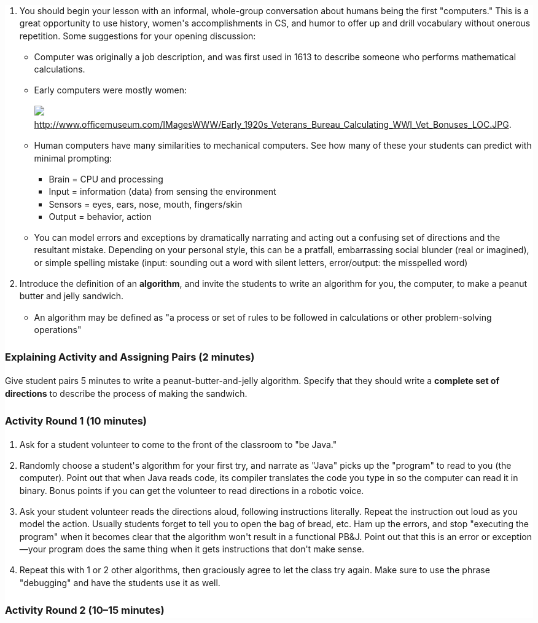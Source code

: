 1. You should begin your lesson with an informal, whole-group conversation about humans being the
   first "computers." This is a great opportunity to use history, women's accomplishments in CS, and
   humor to offer up and drill vocabulary without onerous repetition. Some suggestions for your
   opening discussion:

   - Computer was originally a job description, and was first used in 1613 to describe someone who
     performs mathematical calculations.

   - Early computers were mostly women:

     <img src="media/figure-102a.jpg" /><br>
     http://www.officemuseum.com/IMagesWWW/Early_1920s_Veterans_Bureau_Calculating_WWI_Vet_Bonuses_LOC.JPG.

   - Human computers have many similarities to mechanical computers. See how many of these your
     students can predict with minimal prompting:
     - Brain = CPU and processing
     - Input = information (data) from sensing the environment
     - Sensors = eyes, ears, nose, mouth, fingers/skin
     - Output = behavior, action

   - You can model errors and exceptions by dramatically narrating and acting out a confusing set of
     directions and the resultant mistake. Depending on your personal style, this can be a pratfall,
     embarrassing social blunder (real or imagined), or simple spelling mistake (input: sounding out
     a word with silent letters, error/output: the misspelled word)

2. Introduce the definition of an **algorithm**, and invite the students to write an algorithm for
   you, the computer, to make a peanut butter and jelly sandwich.

   - An algorithm may be defined as "a process or set of rules to be followed in calculations or
     other problem-solving operations"


### Explaining Activity and Assigning Pairs (2 minutes)
Give student pairs 5 minutes to write a peanut-butter-and-jelly algorithm. Specify that they should
write a **complete set of directions** to describe the process of making the sandwich.

### Activity Round 1 (10 minutes)

1. Ask for a student volunteer to come to the front of the classroom to "be Java."

2. Randomly choose a student's algorithm for your first try, and narrate as "Java" picks up the
   "program" to read to you (the computer). Point out that when Java reads code, its compiler
   translates the code you type in so the computer can read it in binary. Bonus points if you can get
   the volunteer to read directions in a robotic voice.

3. Ask your student volunteer reads the directions aloud, following instructions literally. Repeat
   the instruction out loud as you model the action. Usually students forget to tell you to open the
   bag of bread, etc. Ham up the errors, and stop "executing the program" when it becomes clear that
   the algorithm won't result in a functional PB&J. Point out that this is an error or exception—your
   program does the same thing when it gets instructions that don't make sense.

4. Repeat this with 1 or 2 other algorithms, then graciously agree to let the class try again. Make
   sure to use the phrase "debugging" and have the students use it as well.

### Activity Round 2 (10–15 minutes)
